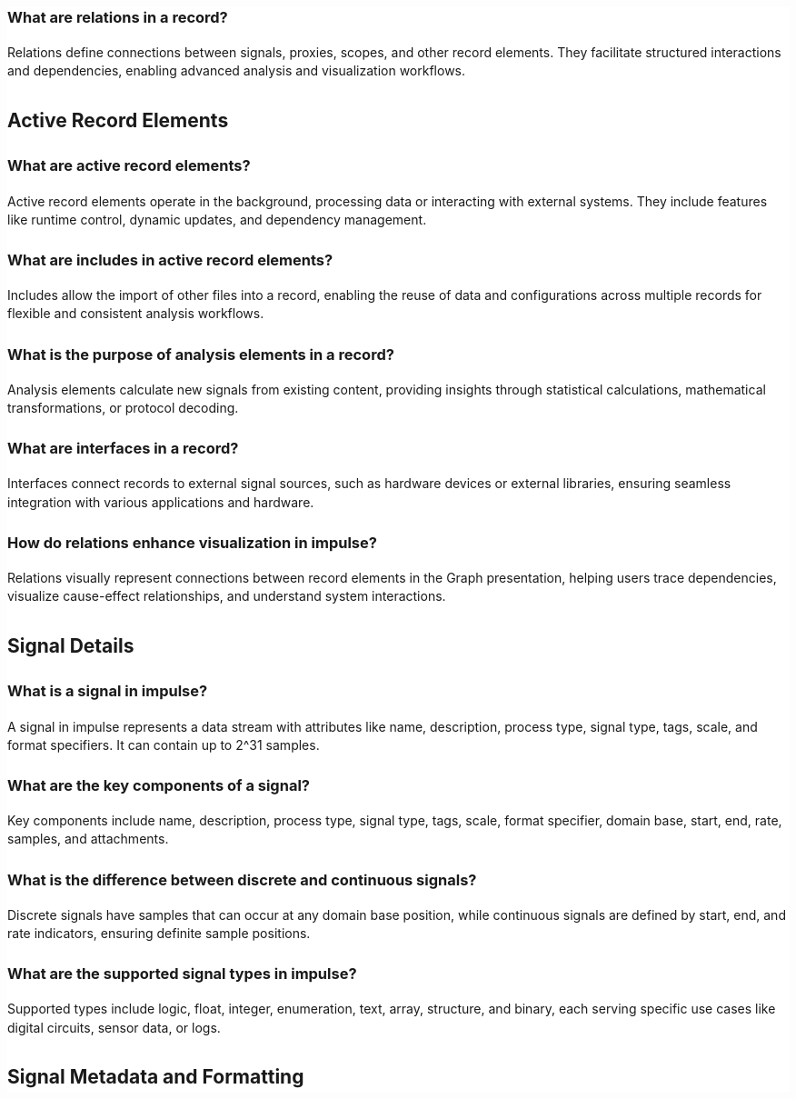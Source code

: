 ### What are relations in a record?
Relations define connections between signals, proxies, scopes, and other record elements. They facilitate structured interactions and dependencies, enabling advanced analysis and visualization workflows.

## Active Record Elements

### What are active record elements?
Active record elements operate in the background, processing data or interacting with external systems. They include features like runtime control, dynamic updates, and dependency management.

### What are includes in active record elements?
Includes allow the import of other files into a record, enabling the reuse of data and configurations across multiple records for flexible and consistent analysis workflows.

### What is the purpose of analysis elements in a record?
Analysis elements calculate new signals from existing content, providing insights through statistical calculations, mathematical transformations, or protocol decoding.

### What are interfaces in a record?
Interfaces connect records to external signal sources, such as hardware devices or external libraries, ensuring seamless integration with various applications and hardware.

### How do relations enhance visualization in impulse?
Relations visually represent connections between record elements in the Graph presentation, helping users trace dependencies, visualize cause-effect relationships, and understand system interactions.

## Signal Details

### What is a signal in impulse?
A signal in impulse represents a data stream with attributes like name, description, process type, signal type, tags, scale, and format specifiers. It can contain up to 2^31 samples.

### What are the key components of a signal?
Key components include name, description, process type, signal type, tags, scale, format specifier, domain base, start, end, rate, samples, and attachments.

### What is the difference between discrete and continuous signals?
Discrete signals have samples that can occur at any domain base position, while continuous signals are defined by start, end, and rate indicators, ensuring definite sample positions.

### What are the supported signal types in impulse?
Supported types include logic, float, integer, enumeration, text, array, structure, and binary, each serving specific use cases like digital circuits, sensor data, or logs.

## Signal Metadata and Formatting
